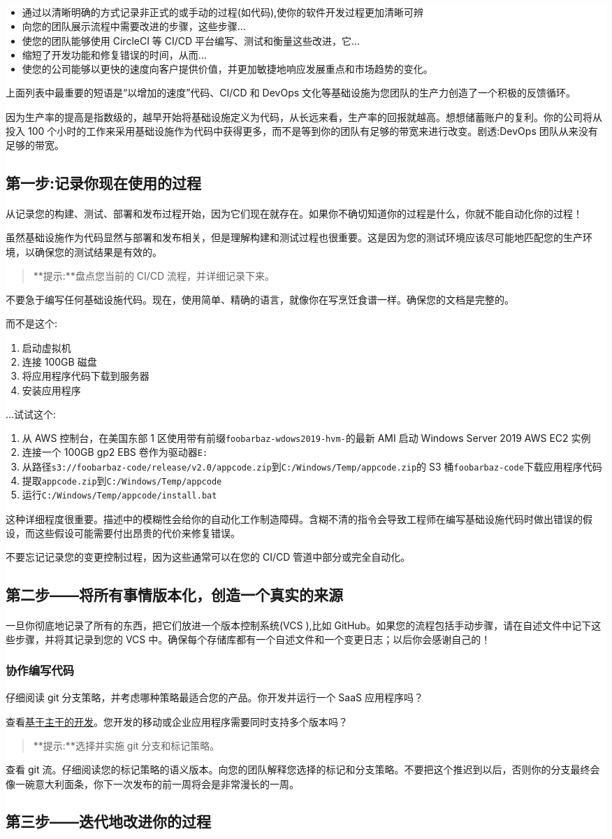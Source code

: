 *   通过以清晰明确的方式记录非正式的或手动的过程(如代码),使你的软件开发过程更加清晰可辨
*   向您的团队展示流程中需要改进的步骤，这些步骤…
*   使您的团队能够使用 CircleCI 等 CI/CD 平台编写、测试和衡量这些改进，它…
*   缩短了开发功能和修复错误的时间，从而…
*   使您的公司能够以更快的速度向客户提供价值，并更加敏捷地响应发展重点和市场趋势的变化。

上面列表中最重要的短语是“以增加的速度”代码、CI/CD 和 DevOps 文化等基础设施为您团队的生产力创造了一个积极的反馈循环。

因为生产率的提高是指数级的，越早开始将基础设施定义为代码，从长远来看，生产率的回报就越高。想想储蓄账户的复利。你的公司将从投入 100 个小时的工作来采用基础设施作为代码中获得更多，而不是等到你的团队有足够的带宽来进行改变。剧透:DevOps 团队从来没有足够的带宽。

## 第一步:记录你现在使用的过程

从记录您的构建、测试、部署和发布过程开始，因为它们现在就存在。如果你不确切知道你的过程是什么，你就不能自动化你的过程！

虽然基础设施作为代码显然与部署和发布相关，但是理解构建和测试过程也很重要。这是因为您的测试环境应该尽可能地匹配您的生产环境，以确保您的测试结果是有效的。

> **提示:**盘点您当前的 CI/CD 流程，并详细记录下来。

不要急于编写任何基础设施代码。现在，使用简单、精确的语言，就像你在写烹饪食谱一样。确保您的文档是完整的。

而不是这个:

1.  启动虚拟机
2.  连接 100GB 磁盘
3.  将应用程序代码下载到服务器
4.  安装应用程序

…试试这个:

1.  从 AWS 控制台，在美国东部 1 区使用带有前缀`foobarbaz-wdows2019-hvm-`的最新 AMI 启动 Windows Server 2019 AWS EC2 实例
2.  连接一个 100GB gp2 EBS 卷作为驱动器`E:`
3.  从路径`s3://foobarbaz-code/release/v2.0/appcode.zip`到`C:/Windows/Temp/appcode.zip`的 S3 桶`foobarbaz-code`下载应用程序代码
4.  提取`appcode.zip`到`C:/Windows/Temp/appcode`
5.  运行`C:/Windows/Temp/appcode/install.bat`

这种详细程度很重要。描述中的模糊性会给你的自动化工作制造障碍。含糊不清的指令会导致工程师在编写基础设施代码时做出错误的假设，而这些假设可能需要付出昂贵的代价来修复错误。

不要忘记记录您的变更控制过程，因为这些通常可以在您的 CI/CD 管道中部分或完全自动化。

## 第二步——将所有事情版本化，创造一个真实的来源

一旦你彻底地记录了所有的东西，把它们放进一个版本控制系统(VCS ),比如 GitHub。如果您的流程包括手动步骤，请在自述文件中记下这些步骤，并将其记录到您的 VCS 中。确保每个存储库都有一个自述文件和一个变更日志；以后你会感谢自己的！

### 协作编写代码

仔细阅读 git 分支策略，并考虑哪种策略最适合您的产品。你开发并运行一个 SaaS 应用程序吗？

查看[基于主干的开发](https://circleci.com/blog/trunk-vs-feature-based-dev/)。您开发的移动或企业应用程序需要同时支持多个版本吗？

> **提示:**选择并实施 git 分支和标记策略。

查看 git 流。仔细阅读您的标记策略的语义版本。向您的团队解释您选择的标记和分支策略。不要把这个推迟到以后，否则你的分支最终会像一碗意大利面条，你下一次发布的前一周将会是非常漫长的一周。

## 第三步——迭代地改进你的过程
